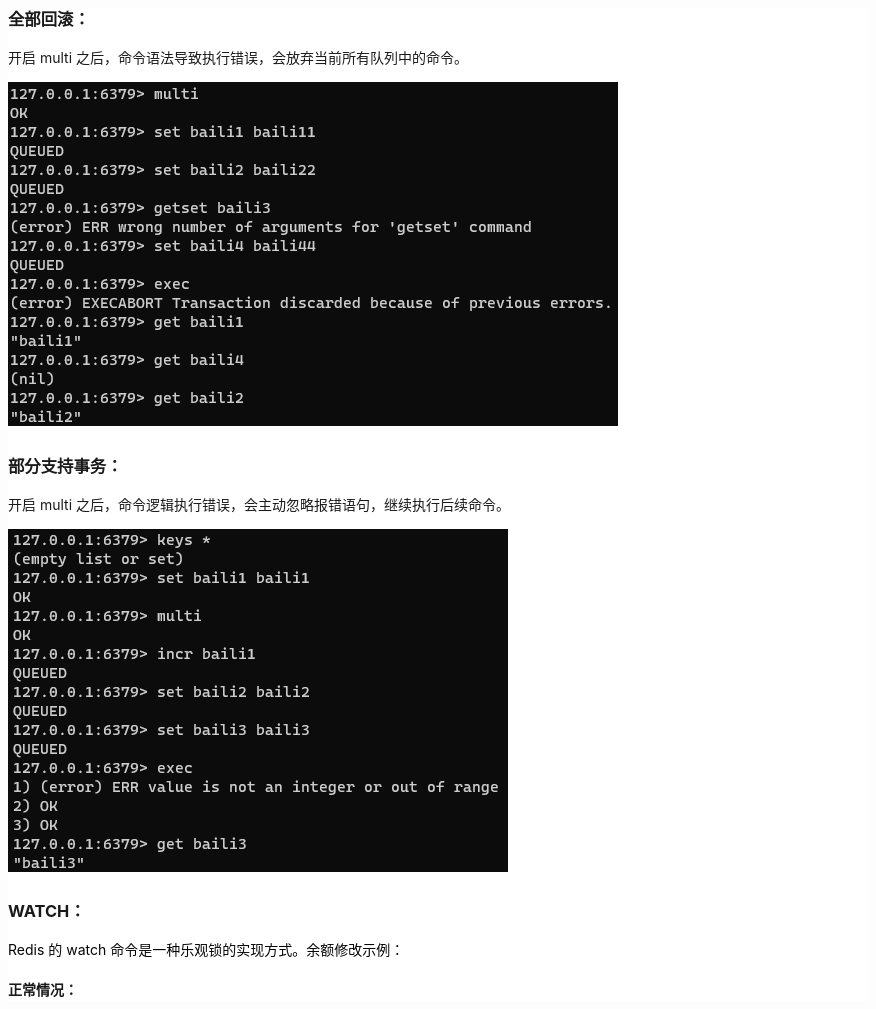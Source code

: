 ### 全部回滚：
开启 multi 之后，命令语法导致执行错误，会放弃当前所有队列中的命令。

![1716102669766-2621b62d-b067-45c5-a10f-dd724cbd3310.png](./img/jnvWIILUrfmcvM5T/1716102669766-2621b62d-b067-45c5-a10f-dd724cbd3310-325920.png)

### 部分支持事务：
开启 multi 之后，命令逻辑执行错误，会主动忽略报错语句，继续执行后续命令。

![1716104103891-9228cc7d-9b33-4e2b-92ac-58c05eb13ab1.png](./img/jnvWIILUrfmcvM5T/1716104103891-9228cc7d-9b33-4e2b-92ac-58c05eb13ab1-267109.png)

### WATCH：
<font style="color:rgb(6, 6, 7);">Redis 的 watch 命令是一种乐观锁的实现方式。余额修改示例：</font>

#### 正常情况：